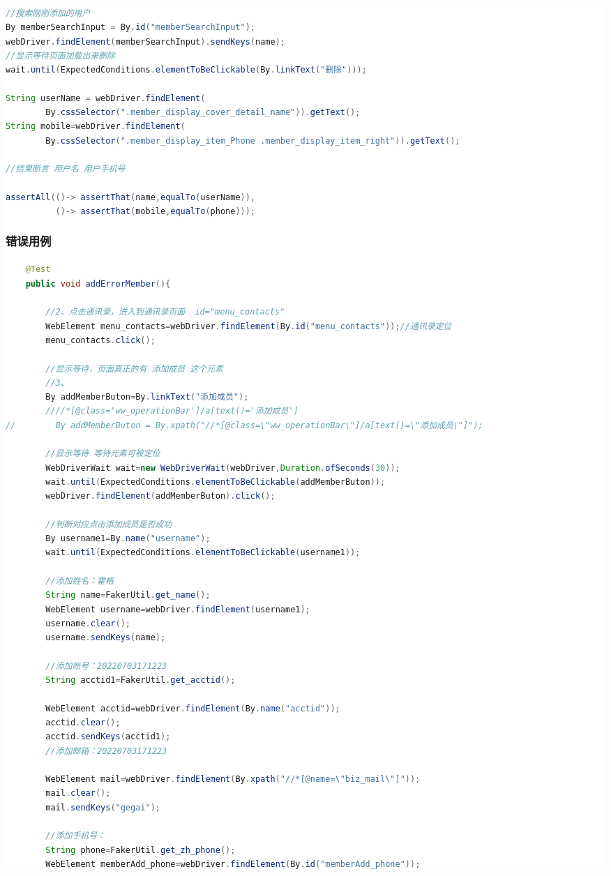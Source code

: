 ```java
//搜索刚刚添加的用户
By memberSearchInput = By.id("memberSearchInput");
webDriver.findElement(memberSearchInput).sendKeys(name);
//显示等待页面加载出来删除
wait.until(ExpectedConditions.elementToBeClickable(By.linkText("删除")));

String userName = webDriver.findElement(
        By.cssSelector(".member_display_cover_detail_name")).getText();
String mobile=webDriver.findElement(
        By.cssSelector(".member_display_item_Phone .member_display_item_right")).getText();

//结果断言 用户名 用户手机号

assertAll(()-> assertThat(name,equalTo(userName)),
          ()-> assertThat(mobile,equalTo(phone)));
```


### 错误用例
```java
    @Test
    public void addErrorMember(){

        //2、点击通讯录，进入到通讯录页面  id="menu_contacts"
        WebElement menu_contacts=webDriver.findElement(By.id("menu_contacts"));//通讯录定位
        menu_contacts.click();

        //显示等待，页面真正的有 添加成员 这个元素
        //3、
        By addMemberButon=By.linkText("添加成员");
        ////*[@class='ww_operationBar']/a[text()='添加成员']
//        By addMemberButon = By.xpath("//*[@class=\"ww_operationBar\"]/a[text()=\"添加成员\"]");

        //显示等待 等待元素可被定位
        WebDriverWait wait=new WebDriverWait(webDriver,Duration.ofSeconds(30));
        wait.until(ExpectedConditions.elementToBeClickable(addMemberButon));
        webDriver.findElement(addMemberButon).click();

        //判断对应点击添加成员是否成功
        By username1=By.name("username");
        wait.until(ExpectedConditions.elementToBeClickable(username1));

        //添加姓名：霍格
        String name=FakerUtil.get_name();
        WebElement username=webDriver.findElement(username1);
        username.clear();
        username.sendKeys(name);

        //添加账号：20220703171223
        String acctid1=FakerUtil.get_acctid();

        WebElement acctid=webDriver.findElement(By.name("acctid"));
        acctid.clear();
        acctid.sendKeys(acctid1);
        //添加邮箱：20220703171223

        WebElement mail=webDriver.findElement(By.xpath("//*[@name=\"biz_mail\"]"));
        mail.clear();
        mail.sendKeys("gegai");

        //添加手机号：
        String phone=FakerUtil.get_zh_phone();
        WebElement memberAdd_phone=webDriver.findElement(By.id("memberAdd_phone"));
```